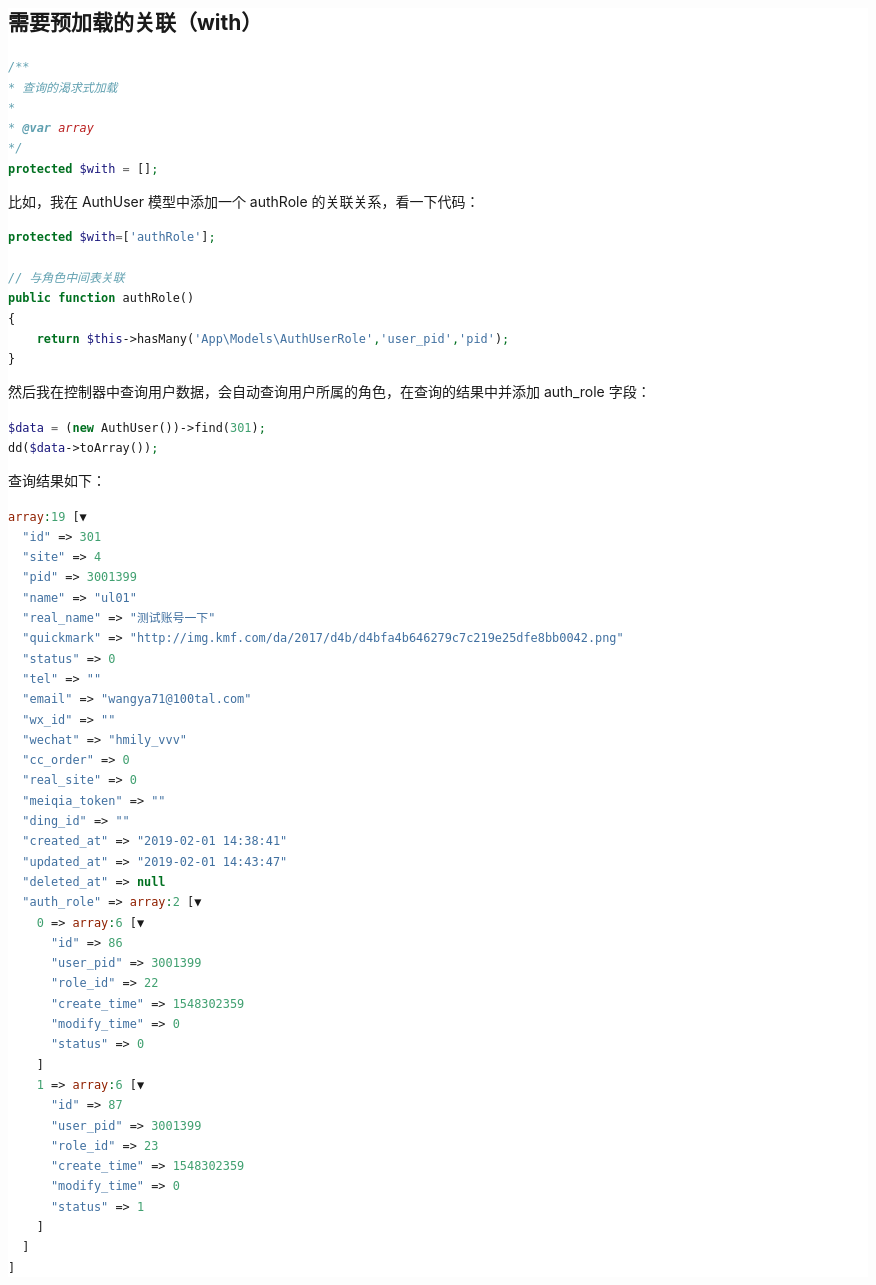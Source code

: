 ## 需要预加载的关联（with）
```php
/**
* 查询的渴求式加载
*
* @var array
*/
protected $with = [];
```
比如，我在 AuthUser 模型中添加一个 authRole 的关联关系，看一下代码：
```php
protected $with=['authRole'];

// 与角色中间表关联
public function authRole()
{
    return $this->hasMany('App\Models\AuthUserRole','user_pid','pid');
}
```
然后我在控制器中查询用户数据，会自动查询用户所属的角色，在查询的结果中并添加 auth_role 字段：
```php
$data = (new AuthUser())->find(301);
dd($data->toArray());
```
查询结果如下：
```php
array:19 [▼
  "id" => 301
  "site" => 4
  "pid" => 3001399
  "name" => "ul01"
  "real_name" => "测试账号一下"
  "quickmark" => "http://img.kmf.com/da/2017/d4b/d4bfa4b646279c7c219e25dfe8bb0042.png"
  "status" => 0
  "tel" => ""
  "email" => "wangya71@100tal.com"
  "wx_id" => ""
  "wechat" => "hmily_vvv"
  "cc_order" => 0
  "real_site" => 0
  "meiqia_token" => ""
  "ding_id" => ""
  "created_at" => "2019-02-01 14:38:41"
  "updated_at" => "2019-02-01 14:43:47"
  "deleted_at" => null
  "auth_role" => array:2 [▼
    0 => array:6 [▼
      "id" => 86
      "user_pid" => 3001399
      "role_id" => 22
      "create_time" => 1548302359
      "modify_time" => 0
      "status" => 0
    ]
    1 => array:6 [▼
      "id" => 87
      "user_pid" => 3001399
      "role_id" => 23
      "create_time" => 1548302359
      "modify_time" => 0
      "status" => 1
    ]
  ]
]
```